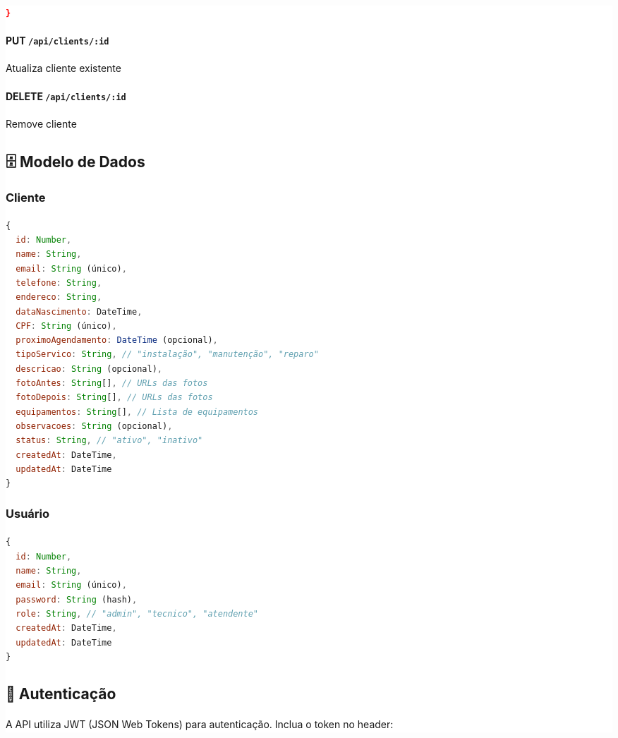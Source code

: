 ```json
}
```

#### PUT `/api/clients/:id`
Atualiza cliente existente

#### DELETE `/api/clients/:id`
Remove cliente

## 🗄️ Modelo de Dados

### Cliente
```javascript
{
  id: Number,
  name: String,
  email: String (único),
  telefone: String,
  endereco: String,
  dataNascimento: DateTime,
  CPF: String (único),
  proximoAgendamento: DateTime (opcional),
  tipoServico: String, // "instalação", "manutenção", "reparo"
  descricao: String (opcional),
  fotoAntes: String[], // URLs das fotos
  fotoDepois: String[], // URLs das fotos
  equipamentos: String[], // Lista de equipamentos
  observacoes: String (opcional),
  status: String, // "ativo", "inativo"
  createdAt: DateTime,
  updatedAt: DateTime
}
```

### Usuário
```javascript
{
  id: Number,
  name: String,
  email: String (único),
  password: String (hash),
  role: String, // "admin", "tecnico", "atendente"
  createdAt: DateTime,
  updatedAt: DateTime
}
```

## 🔐 Autenticação

A API utiliza JWT (JSON Web Tokens) para autenticação. Inclua o token no header:
